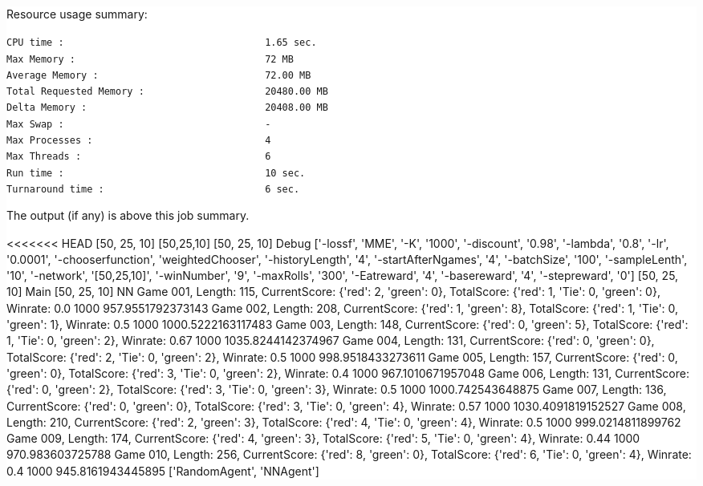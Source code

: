 Resource usage summary:

    CPU time :                                   1.65 sec.
    Max Memory :                                 72 MB
    Average Memory :                             72.00 MB
    Total Requested Memory :                     20480.00 MB
    Delta Memory :                               20408.00 MB
    Max Swap :                                   -
    Max Processes :                              4
    Max Threads :                                6
    Run time :                                   10 sec.
    Turnaround time :                            6 sec.

The output (if any) is above this job summary.

<<<<<<< HEAD
[50, 25, 10] [50,25,10] [50, 25, 10] Debug
['-lossf', 'MME', '-K', '1000', '-discount', '0.98', '-lambda', '0.8', '-lr', '0.0001', '-chooserfunction', 'weightedChooser', '-historyLength', '4', '-startAfterNgames', '4', '-batchSize', '100', '-sampleLenth', '10', '-network', '[50,25,10]', '-winNumber', '9', '-maxRolls', '300', '-Eatreward', '4', '-basereward', '4', '-stepreward', '0']
[50, 25, 10] Main
[50, 25, 10] NN
Game 001, Length: 115,      CurrentScore: {'red': 2, 'green': 0},      TotalScore: {'red': 1, 'Tie': 0, 'green': 0},  Winrate: 0.0
1000
957.9551792373143
Game 002, Length: 208,      CurrentScore: {'red': 1, 'green': 8},      TotalScore: {'red': 1, 'Tie': 0, 'green': 1},  Winrate: 0.5
1000
1000.5222163117483
Game 003, Length: 148,      CurrentScore: {'red': 0, 'green': 5},      TotalScore: {'red': 1, 'Tie': 0, 'green': 2},  Winrate: 0.67
1000
1035.8244142374967
Game 004, Length: 131,      CurrentScore: {'red': 0, 'green': 0},      TotalScore: {'red': 2, 'Tie': 0, 'green': 2},  Winrate: 0.5
1000
998.9518433273611
Game 005, Length: 157,      CurrentScore: {'red': 0, 'green': 0},      TotalScore: {'red': 3, 'Tie': 0, 'green': 2},  Winrate: 0.4
1000
967.1010671957048
Game 006, Length: 131,      CurrentScore: {'red': 0, 'green': 2},      TotalScore: {'red': 3, 'Tie': 0, 'green': 3},  Winrate: 0.5
1000
1000.742543648875
Game 007, Length: 136,      CurrentScore: {'red': 0, 'green': 0},      TotalScore: {'red': 3, 'Tie': 0, 'green': 4},  Winrate: 0.57
1000
1030.4091819152527
Game 008, Length: 210,      CurrentScore: {'red': 2, 'green': 3},      TotalScore: {'red': 4, 'Tie': 0, 'green': 4},  Winrate: 0.5
1000
999.0214811899762
Game 009, Length: 174,      CurrentScore: {'red': 4, 'green': 3},      TotalScore: {'red': 5, 'Tie': 0, 'green': 4},  Winrate: 0.44
1000
970.983603725788
Game 010, Length: 256,      CurrentScore: {'red': 8, 'green': 0},      TotalScore: {'red': 6, 'Tie': 0, 'green': 4},  Winrate: 0.4
1000
945.8161943445895
['RandomAgent', 'NNAgent']